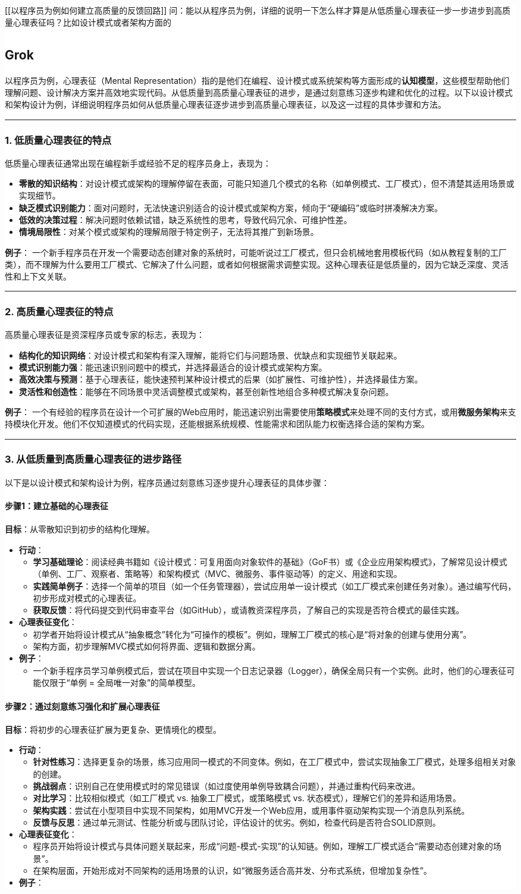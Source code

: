 [[以程序员为例如何建立高质量的反馈回路]]
问：能以从程序员为例，详细的说明一下怎么样才算是从低质量心理表征一步一步进步到高质量心理表征吗？比如设计模式或者架构方面的

## Grok
以程序员为例，心理表征（Mental Representation）指的是他们在编程、设计模式或系统架构等方面形成的**认知模型**，这些模型帮助他们理解问题、设计解决方案并高效地实现代码。从低质量到高质量心理表征的进步，是通过刻意练习逐步构建和优化的过程。以下以设计模式和架构设计为例，详细说明程序员如何从低质量心理表征逐步进步到高质量心理表征，以及这一过程的具体步骤和方法。

---

### 1. 低质量心理表征的特点
低质量心理表征通常出现在编程新手或经验不足的程序员身上，表现为：
- **零散的知识结构**：对设计模式或架构的理解停留在表面，可能只知道几个模式的名称（如单例模式、工厂模式），但不清楚其适用场景或实现细节。
- **缺乏模式识别能力**：面对问题时，无法快速识别适合的设计模式或架构方案，倾向于“硬编码”或临时拼凑解决方案。
- **低效的决策过程**：解决问题时依赖试错，缺乏系统性的思考，导致代码冗余、可维护性差。
- **情境局限性**：对某个模式或架构的理解局限于特定例子，无法将其推广到新场景。

**例子**：
一个新手程序员在开发一个需要动态创建对象的系统时，可能听说过工厂模式，但只会机械地套用模板代码（如从教程复制的工厂类），而不理解为什么要用工厂模式、它解决了什么问题，或者如何根据需求调整实现。这种心理表征是低质量的，因为它缺乏深度、灵活性和上下文关联。

---

### 2. 高质量心理表征的特点
高质量心理表征是资深程序员或专家的标志，表现为：
- **结构化的知识网络**：对设计模式和架构有深入理解，能将它们与问题场景、优缺点和实现细节关联起来。
- **模式识别能力强**：能迅速识别问题中的模式，并选择最适合的设计模式或架构方案。
- **高效决策与预测**：基于心理表征，能快速预判某种设计模式的后果（如扩展性、可维护性），并选择最佳方案。
- **灵活性和创造性**：能够在不同场景中灵活调整模式或架构，甚至创新性地组合多种模式解决复杂问题。

**例子**：
一个有经验的程序员在设计一个可扩展的Web应用时，能迅速识别出需要使用**策略模式**来处理不同的支付方式，或用**微服务架构**来支持模块化开发。他们不仅知道模式的代码实现，还能根据系统规模、性能需求和团队能力权衡选择合适的架构方案。

---

### 3. 从低质量到高质量心理表征的进步路径
以下是以设计模式和架构设计为例，程序员通过刻意练习逐步提升心理表征的具体步骤：

#### 步骤1：建立基础的心理表征
**目标**：从零散知识到初步的结构化理解。
- **行动**：
  - **学习基础理论**：阅读经典书籍如《设计模式：可复用面向对象软件的基础》（GoF书）或《企业应用架构模式》，了解常见设计模式（单例、工厂、观察者、策略等）和架构模式（MVC、微服务、事件驱动等）的定义、用途和实现。
  - **实践简单例子**：选择一个简单的项目（如一个任务管理器），尝试应用单一设计模式（如工厂模式来创建任务对象）。通过编写代码，初步形成对模式的心理表征。
  - **获取反馈**：将代码提交到代码审查平台（如GitHub），或请教资深程序员，了解自己的实现是否符合模式的最佳实践。
- **心理表征变化**：
  - 初学者开始将设计模式从“抽象概念”转化为“可操作的模板”。例如，理解工厂模式的核心是“将对象的创建与使用分离”。
  - 架构方面，初步理解MVC模式如何将界面、逻辑和数据分离。
- **例子**：
  - 一个新手程序员学习单例模式后，尝试在项目中实现一个日志记录器（Logger），确保全局只有一个实例。此时，他们的心理表征可能仅限于“单例 = 全局唯一对象”的简单模型。

#### 步骤2：通过刻意练习强化和扩展心理表征
**目标**：将初步的心理表征扩展为更复杂、更情境化的模型。
- **行动**：
  - **针对性练习**：选择更复杂的场景，练习应用同一模式的不同变体。例如，在工厂模式中，尝试实现抽象工厂模式，处理多组相关对象的创建。
  - **挑战弱点**：识别自己在使用模式时的常见错误（如过度使用单例导致耦合问题），并通过重构代码来改进。
  - **对比学习**：比较相似模式（如工厂模式 vs. 抽象工厂模式，或策略模式 vs. 状态模式），理解它们的差异和适用场景。
  - **架构实践**：尝试在小型项目中实现不同架构，如用MVC开发一个Web应用，或用事件驱动架构实现一个消息队列系统。
  - **反馈与反思**：通过单元测试、性能分析或与团队讨论，评估设计的优劣。例如，检查代码是否符合SOLID原则。
- **心理表征变化**：
  - 程序员开始将设计模式与具体问题关联起来，形成“问题-模式-实现”的认知链。例如，理解工厂模式适合“需要动态创建对象的场景”。
  - 在架构层面，开始形成对不同架构的适用场景的认识，如“微服务适合高并发、分布式系统，但增加复杂性”。
- **例子**：